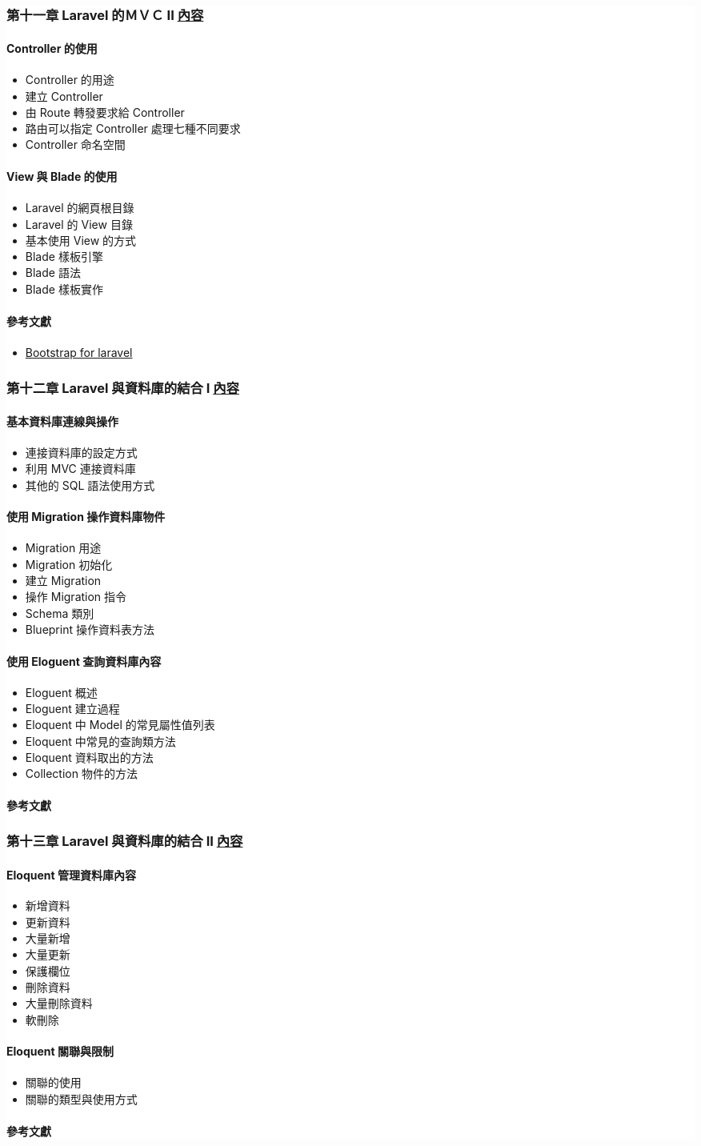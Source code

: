 ### 第十一章 Laravel 的ＭＶＣ II [內容](ch11/README.md)
#### Controller 的使用
+ Controller 的用途
+ 建立 Controller
+ 由 Route 轉發要求給 Controller
+ 路由可以指定 Controller 處理七種不同要求
+ Controller 命名空間
#### View 與 Blade 的使用
+ Laravel 的網頁根目錄
+ Laravel 的 View 目錄
+ 基本使用 View 的方式
+ Blade 樣板引擎
+ Blade 語法
+ Blade 樣板實作
#### 參考文獻
+ [Bootstrap for laravel](https://www.positronx.io/how-to-properly-install-and-use-bootstrap-in-laravel/)

### 第十二章 Laravel 與資料庫的結合 I [內容](ch12/README.md)
#### 基本資料庫連線與操作
+ 連接資料庫的設定方式
+ 利用 MVC 連接資料庫
+ 其他的 SQL 語法使用方式
#### 使用 Migration 操作資料庫物件
+ Migration 用途
+ Migration 初始化
+ 建立 Migration
+ 操作 Migration 指令
+ Schema 類別
+ Blueprint 操作資料表方法
#### 使用 Eloguent 查詢資料庫內容
+ Eloguent 概述
+ Eloguent 建立過程
+ Eloquent 中 Model 的常見屬性值列表
+ Eloquent 中常見的查詢類方法
+ Eloquent 資料取出的方法
+ Collection 物件的方法
#### 參考文獻

### 第十三章 Laravel 與資料庫的結合 II [內容](ch13/README.md)
#### Eloquent 管理資料庫內容
+ 新增資料
+ 更新資料
+ 大量新增
+ 大量更新
+ 保護欄位
+ 刪除資料
+ 大量刪除資料
+ 軟刪除
#### Eloquent 關聯與限制
+ 關聯的使用
+ 關聯的類型與使用方式
#### 參考文獻
